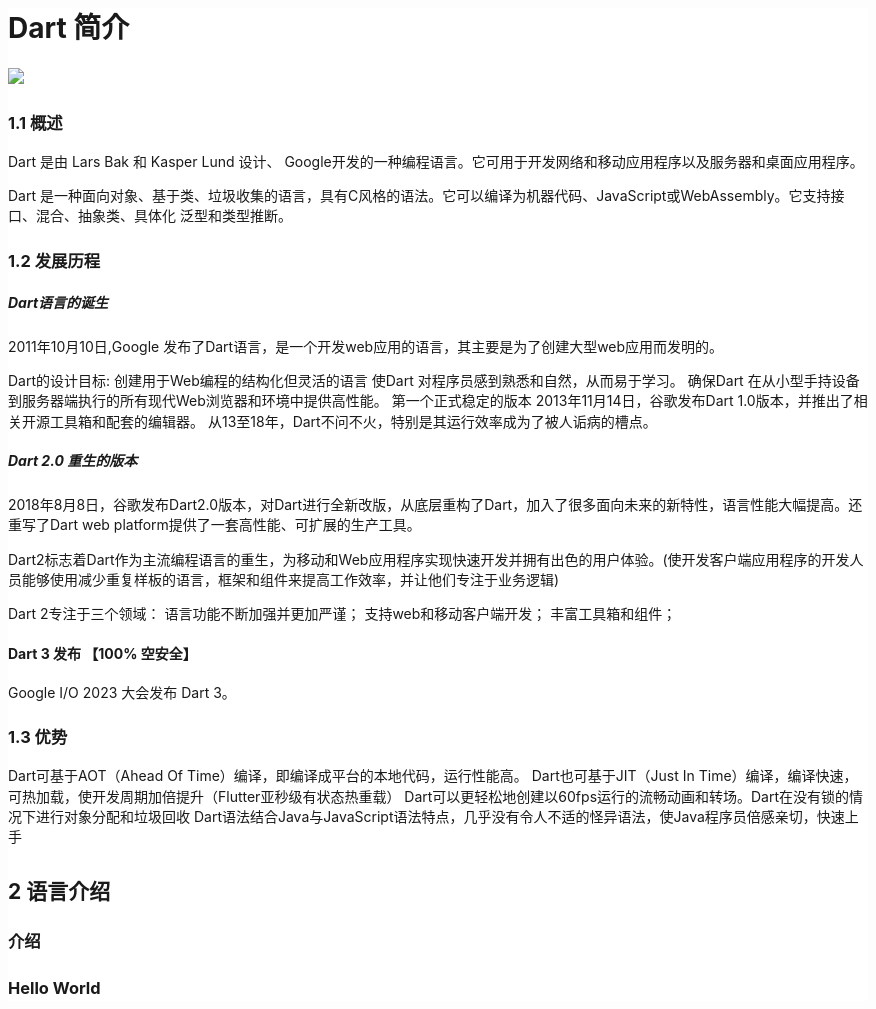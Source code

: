 # Dart 简介

![](https://img-blog.csdnimg.cn/direct/34854d2021344d128ed8865a5df50616.png)

### 1.1 概述

Dart 是由 Lars Bak 和 Kasper Lund 设计、 Google开发的一种编程语言。它可用于开发网络和移动应用程序以及服务器和桌面应用程序。

Dart 是一种面向对象、基于类、垃圾收集的语言，具有C风格的语法。它可以编译为机器代码、JavaScript或WebAssembly。它支持接口、混合、抽象类、具体化 泛型和类型推断。

### 1.2 发展历程

##### Dart语言的诞生

2011年10月10日,Google 发布了Dart语言，是一个开发web应用的语言，其主要是为了创建大型web应用而发明的。

Dart的设计目标:
创建用于Web编程的结构化但灵活的语言
使Dart 对程序员感到熟悉和自然，从而易于学习。
确保Dart 在从小型手持设备到服务器端执行的所有现代Web浏览器和环境中提供高性能。
第一个正式稳定的版本
2013年11月14日，谷歌发布Dart 1.0版本，并推出了相关开源工具箱和配套的编辑器。 从13至18年，Dart不问不火，特别是其运行效率成为了被人诟病的槽点。

##### Dart 2.0 重生的版本

2018年8月8日，谷歌发布Dart2.0版本，对Dart进行全新改版，从底层重构了Dart，加入了很多面向未来的新特性，语言性能大幅提高。还重写了Dart web platform提供了一套高性能、可扩展的生产工具。

Dart2标志着Dart作为主流编程语言的重生，为移动和Web应用程序实现快速开发并拥有出色的用户体验。(使开发客户端应用程序的开发人员能够使用减少重复样板的语言，框架和组件来提高工作效率，并让他们专注于业务逻辑)

Dart 2专注于三个领域：
语言功能不断加强并更加严谨；
支持web和移动客户端开发；
丰富工具箱和组件；

#### Dart 3 发布 【100% 空安全】

Google I/O 2023 大会发布 Dart 3。

### 1.3 优势

Dart可基于AOT（Ahead Of Time）编译，即编译成平台的本地代码，运行性能高。
Dart也可基于JIT（Just In Time）编译，编译快速，可热加载，使开发周期加倍提升（Flutter亚秒级有状态热重载）
Dart可以更轻松地创建以60fps运行的流畅动画和转场。Dart在没有锁的情况下进行对象分配和垃圾回收
Dart语法结合Java与JavaScript语法特点，几乎没有令人不适的怪异语法，使Java程序员倍感亲切，快速上手

## 2 语言介绍

### 介绍

### Hello World
